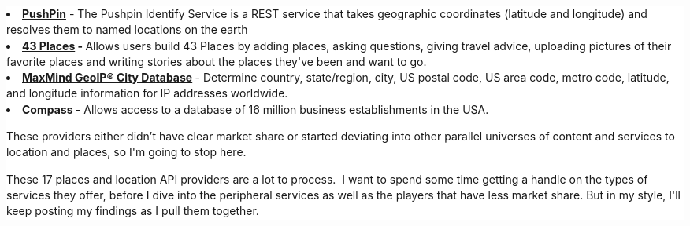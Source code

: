 <li><strong><a title="PushPin" href="http://www.pushpin.com/api/1.3/docs/rest/latlng.html">PushPin</a></strong>&nbsp;- The Pushpin Identify Service is a REST service that takes geographic coordinates (latitude and longitude) and resolves them to named locations on the earth</li>
<li><strong><a title="43 Places" href="http://www.43places.com/about/view/web_service_api">43 Places</a>&nbsp;-&nbsp;</strong>Allows users build 43 Places by adding places, asking questions, giving travel advice, uploading pictures of their favorite places and writing stories about the places they've been and want to go.</li>
<li><strong><a title="MaxMind" href="https://www.maxmind.com/app/city">MaxMind GeoIP&reg; City Database</a>&nbsp;</strong>-&nbsp;Determine country, state/region, city, US postal code, US area code, metro code, latitude, and longitude information for IP addresses worldwide.</li>
<li><strong><a title="Compass" href="http://compass.webservius.com/documentation.htm">Compass</a>&nbsp;-</strong>&nbsp;Allows access to a database of 16 million business establishments in the USA.</li>
</ul>
<p>These providers either didn&rsquo;t have clear market share or started deviating into other parallel universes of content and services to location and places, so I'm going to stop here.
<p>These 17 places and location API providers are a lot to process. &nbsp;I want to spend some time getting a handle on the types of services they offer, before I dive into the peripheral services as well as the players that have less market share. But in my style, I'll keep posting my findings as I pull them together.


